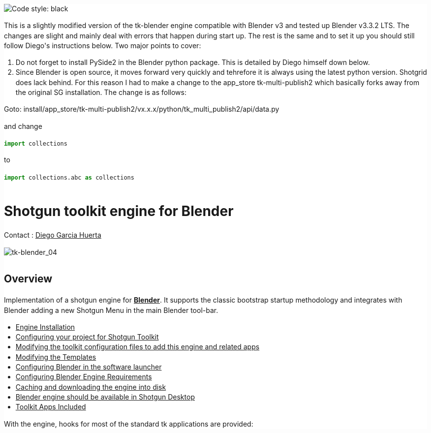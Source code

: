 




![Code style: black](https://img.shields.io/badge/code%20style-black-000000.svg)

This is a slightly modified version of the tk-blender engine compatible with Blender v3 and tested up Blender v3.3.2 LTS.
The changes are slight and mainly deal with errors that happen during start up.
The rest is the same and to set it up you should still follow Diego's instructions below.
Two major points to cover:
1. Do not forget to install PySide2 in the Blender python package. This is detailed by Diego himself down below.
2. Since Blender is open source, it moves forward very quickly and tehrefore it is always using the latest python version. Shotgrid does lack behind. For this reason I had to make a change to the app_store tk-multi-publish2 which basically forks away from the original SG installation. The change is as follows:

Goto: install/app_store/tk-multi-publish2/vx.x.x/python/tk_multi_publish2/api/data.py

and change 
```python
import collections 
```
to
```python
import collections.abc as collections
```

# Shotgun toolkit engine for Blender

Contact : [Diego Garcia Huerta](https://www.linkedin.com/in/diegogh/)

![tk-blender_04](config/images/tk-blender_04.png)

## Overview

Implementation of a shotgun engine for [**Blender**](https://blender.org). It supports the classic bootstrap startup methodology and integrates with Blender adding a new Shotgun Menu in the main Blender tool-bar.

* [Engine Installation](#engine-installation)
* [Configuring your project for Shotgun Toolkit](#configuring-your-project-for-shotgun-toolkit)
* [Modifying the toolkit configuration files to add this engine and related apps](#modifying-the-toolkit-configuration-files-to-add-this-engine-and-related-apps)
* [Modifying the Templates](#modifying-the-templates)
* [Configuring Blender in the software launcher](#configuring-blender-in-the-software-launcher)
* [Configuring Blender Engine Requirements](#configuring-blender-engine-requirements)
* [Caching and downloading the engine into disk](#caching-and-downloading-the-engine-into-disk)
* [Blender engine should be available in Shotgun Desktop](#blender-engine-should-be-available-in-shotgun-desktop)
* [Toolkit Apps Included](#toolkit-apps-included)

With the engine, hooks for most of the standard tk applications are provided:
